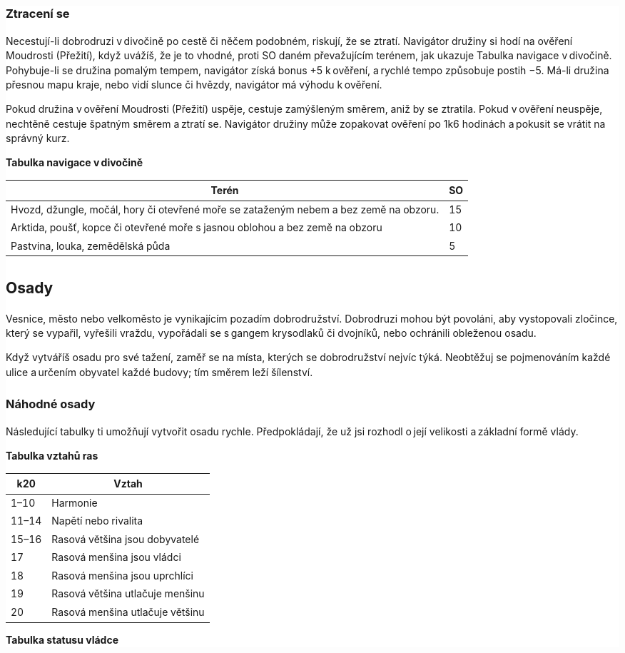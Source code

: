 ### Ztracení se
  
Necestují-li dobrodruzi v divočině po cestě či něčem podobném, riskují, že se ztratí. Navigátor družiny si hodí na ověření Moudrosti (Přežití), když uvážíš, že je to vhodné, proti SO daném převažujícím terénem, jak ukazuje Tabulka navigace v divočině. Pohybuje-li se družina pomalým tempem, navigátor získá bonus +5 k ověření, a rychlé tempo způsobuje postih −5. Má-li družina přesnou mapu kraje, nebo vidí slunce či hvězdy, navigátor má výhodu k ověření.
 
Pokud družina v ověření Moudrosti (Přežití) uspěje, cestuje zamýšleným směrem, aniž by se ztratila. Pokud v ověření neuspěje, nechtěně cestuje špatným směrem a ztratí se. Navigátor družiny může zopakovat ověření po 1k6 hodinách a pokusit se vrátit na správný kurz.
  
**Tabulka navigace v divočině**

| Terén | SO |
| --- | --- |
| Hvozd, džungle, močál, hory či otevřené moře se zataženým nebem a bez země na obzoru. | 15 |
| Arktida, poušť, kopce či otevřené moře s jasnou oblohou a bez země na obzoru | 10 |
| Pastvina, louka, zemědělská půda | 5 |
  
## Osady
  
Vesnice, město nebo velkoměsto je vynikajícím pozadím dobrodružství. Dobrodruzi mohou být povoláni, aby vystopovali zločince, který se vypařil, vyřešili vraždu, vypořádali se s gangem krysodlaků či dvojníků, nebo ochránili obleženou osadu.
  
Když vytváříš osadu pro své tažení, zaměř se na místa, kterých se dobrodružství nejvíc týká. Neobtěžuj se pojmenováním každé ulice a určením obyvatel každé budovy; tím směrem leží šílenství.
  
### Náhodné osady
  
Následující tabulky ti umožňují vytvořit osadu rychle. Předpokládají, že už jsi rozhodl o její velikosti a základní formě vlády.
  
**Tabulka vztahů ras**
  
| k20 | Vztah |
| --- | --- |
| 1–10 | Harmonie |
| 11–14 | Napětí nebo rivalita |
| 15–16 | Rasová většina jsou dobyvatelé |
| 17 | Rasová menšina jsou vládci |
| 18 | Rasová menšina jsou uprchlíci |
| 19 | Rasová většina utlačuje menšinu |
| 20 | Rasová menšina utlačuje většinu |
  
**Tabulka statusu vládce**
  